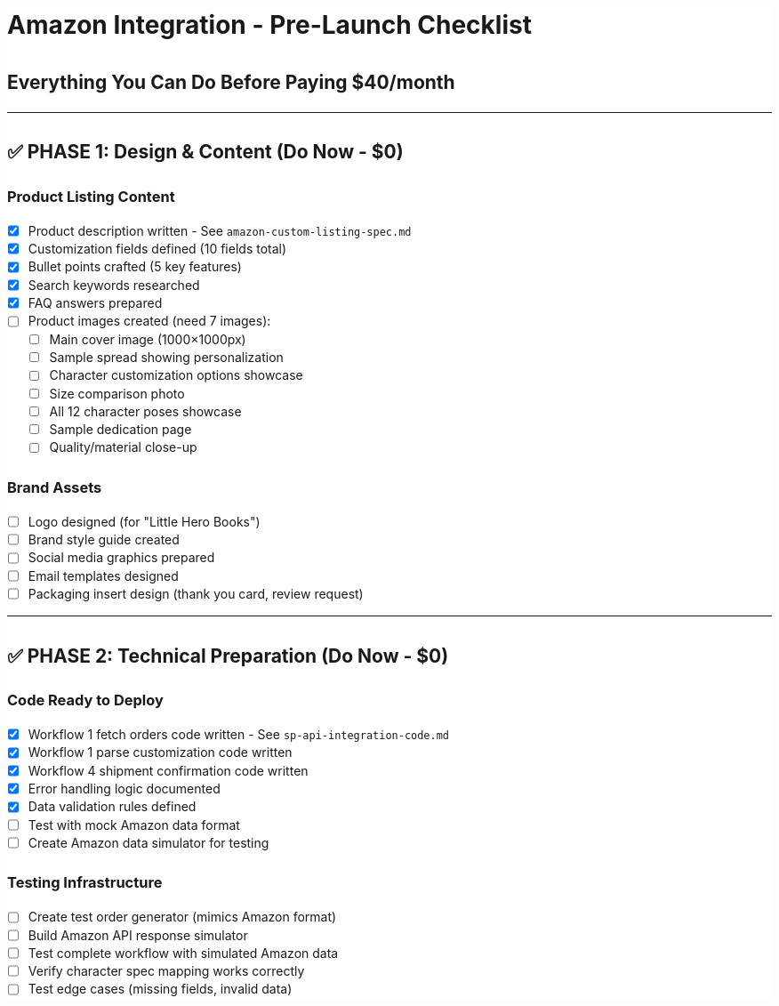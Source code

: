 # Amazon Integration - Pre-Launch Checklist
## Everything You Can Do Before Paying $40/month

---

## ✅ **PHASE 1: Design & Content (Do Now - $0)**

### Product Listing Content
- [x] Product description written - See `amazon-custom-listing-spec.md`
- [x] Customization fields defined (10 fields total)
- [x] Bullet points crafted (5 key features)
- [x] Search keywords researched
- [x] FAQ answers prepared
- [ ] Product images created (need 7 images):
  - [ ] Main cover image (1000×1000px)
  - [ ] Sample spread showing personalization
  - [ ] Character customization options showcase
  - [ ] Size comparison photo
  - [ ] All 12 character poses showcase
  - [ ] Sample dedication page
  - [ ] Quality/material close-up

### Brand Assets
- [ ] Logo designed (for "Little Hero Books")
- [ ] Brand style guide created
- [ ] Social media graphics prepared
- [ ] Email templates designed
- [ ] Packaging insert design (thank you card, review request)

---

## ✅ **PHASE 2: Technical Preparation (Do Now - $0)**

### Code Ready to Deploy
- [x] Workflow 1 fetch orders code written - See `sp-api-integration-code.md`
- [x] Workflow 1 parse customization code written
- [x] Workflow 4 shipment confirmation code written
- [x] Error handling logic documented
- [x] Data validation rules defined
- [ ] Test with mock Amazon data format
- [ ] Create Amazon data simulator for testing

### Testing Infrastructure
- [ ] Create test order generator (mimics Amazon format)
- [ ] Build Amazon API response simulator
- [ ] Test complete workflow with simulated Amazon data
- [ ] Verify character spec mapping works correctly
- [ ] Test edge cases (missing fields, invalid data)
